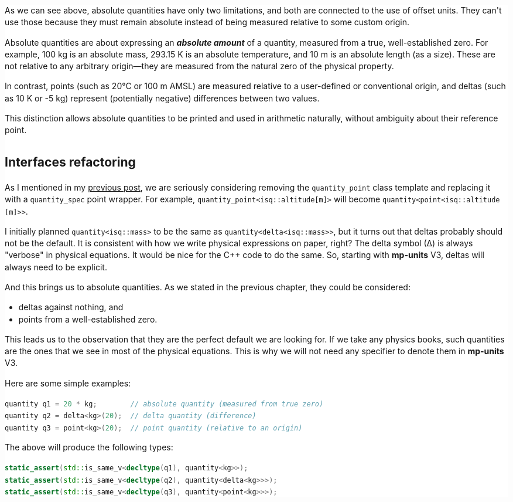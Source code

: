 As we can see above, absolute quantities have only two limitations, and both are connected
to the use of offset units. They can't use those because they must remain absolute
instead of being measured relative to some custom origin.

Absolute quantities are about expressing an **_absolute amount_** of a quantity, measured
from a true, well-established zero. For example, 100 kg is an absolute mass, 293.15 K is
an absolute temperature, and 10 m is an absolute length (as a size). These are not
relative to any arbitrary origin—they are measured from the natural zero of the physical
property.

In contrast, points (such as 20°C or 100 m AMSL) are measured relative to a user-defined
or conventional origin, and deltas (such as 10 K or -5 kg) represent (potentially negative)
differences between two values.

This distinction allows absolute quantities to be printed and used in arithmetic naturally,
without ambiguity about their reference point.


## Interfaces refactoring

As I mentioned in my [previous post](bringing-quantity-safety-to-the-next-level.md#should-we-get-rid-of-a-quantity_point),
we are seriously considering removing the `quantity_point` class template and replacing it
with a `quantity_spec` point wrapper. For example, `quantity_point<isq::altitude[m]>` will
become `quantity<point<isq::altitude[m]>>`.

I initially planned `quantity<isq::mass>` to be the same as `quantity<delta<isq::mass>>`,
but it turns out that deltas probably should not be the default. It is consistent with how
we write physical expressions on paper, right? The delta symbol (∆) is always "verbose"
in physical equations. It would be nice for the C++ code to do the same. So, starting with
**mp-units** V3, deltas will always need to be explicit.

And this brings us to absolute quantities. As we stated in the previous chapter, they could
be considered:

- deltas against nothing, and
- points from a well-established zero.

This leads us to the observation that they are the perfect default we are looking for.
If we take any physics books, such quantities are the ones that we see in most of the
physical equations. This is why we will not need any specifier to denote them in
**mp-units** V3.

Here are some simple examples:

```cpp
quantity q1 = 20 * kg;        // absolute quantity (measured from true zero)
quantity q2 = delta<kg>(20);  // delta quantity (difference)
quantity q3 = point<kg>(20);  // point quantity (relative to an origin)
```

The above will produce the following types:

```cpp
static_assert(std::is_same_v<decltype(q1), quantity<kg>>);
static_assert(std::is_same_v<decltype(q2), quantity<delta<kg>>>);
static_assert(std::is_same_v<decltype(q3), quantity<point<kg>>>);
```

